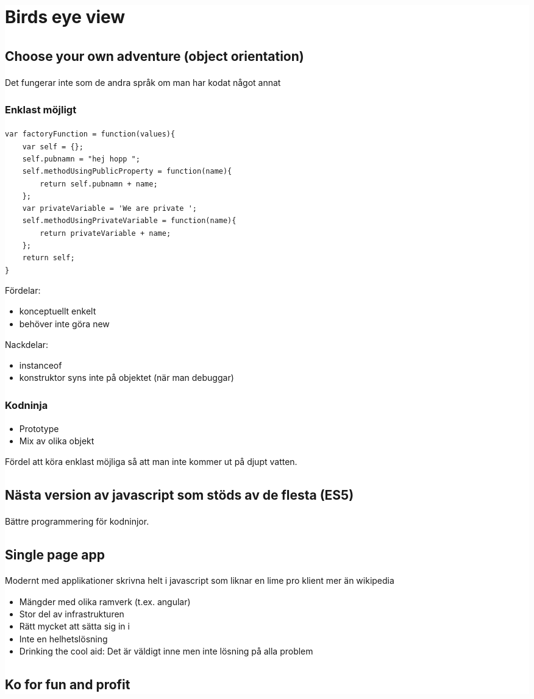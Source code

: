 # Birds eye view

## Choose your own adventure (object orientation)

Det fungerar inte som de andra språk om man har kodat något annat

### Enklast möjligt

    var factoryFunction = function(values){
        var self = {};
        self.pubnamn = "hej hopp ";
        self.methodUsingPublicProperty = function(name){
            return self.pubnamn + name;
        };
        var privateVariable = 'We are private ';
        self.methodUsingPrivateVariable = function(name){
            return privateVariable + name;
        };
        return self;
    }

Fördelar: 
- konceptuellt enkelt
- behöver inte göra new

Nackdelar:
- instanceof
- konstruktor syns inte på objektet (när man debuggar)

### Kodninja

- Prototype
- Mix av olika objekt

Fördel att köra enklast möjliga så att man inte kommer ut på djupt vatten.

## Nästa version av javascript som stöds av de flesta (ES5)

Bättre programmering för kodninjor.

## Single page app

Modernt med applikationer skrivna helt i javascript som liknar en lime pro klient mer än wikipedia

- Mängder med olika ramverk (t.ex. angular)
- Stor del av infrastrukturen
- Rätt mycket att sätta sig in i
- Inte en helhetslösning
- Drinking the cool aid: Det är väldigt inne men inte lösning på alla problem


## Ko for fun and profit
